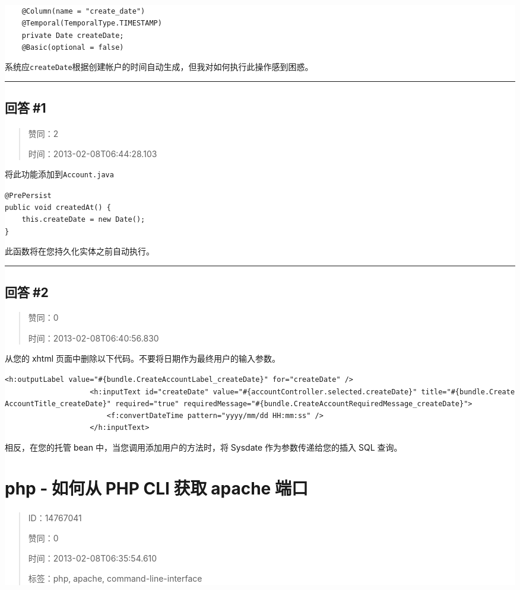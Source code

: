 ```
    @Column(name = "create_date")
    @Temporal(TemporalType.TIMESTAMP)
    private Date createDate;
    @Basic(optional = false) 
```

系统应`createDate`根据创建帐户的时间自动生成，但我对如何执行此操作感到困惑。

* * *

## 回答 #1

> 赞同：2
> 
> 时间：2013-02-08T06:44:28.103

将此功能添加到`Account.java`

```
@PrePersist
public void createdAt() {
    this.createDate = new Date();
} 
```

此函数将在您持久化实体之前自动执行。

* * *

## 回答 #2

> 赞同：0
> 
> 时间：2013-02-08T06:40:56.830

从您的 xhtml 页面中删除以下代码。不要将日期作为最终用户的输入参数。

```
<h:outputLabel value="#{bundle.CreateAccountLabel_createDate}" for="createDate" />
                    <h:inputText id="createDate" value="#{accountController.selected.createDate}" title="#{bundle.CreateAccountTitle_createDate}" required="true" requiredMessage="#{bundle.CreateAccountRequiredMessage_createDate}">
                        <f:convertDateTime pattern="yyyy/mm/dd HH:mm:ss" />
                    </h:inputText> 
```

相反，在您的托管 bean 中，当您调用添加用户的方法时，将 Sysdate 作为参数传递给您的插入 SQL 查询。

# php - 如何从 PHP CLI 获取 apache 端口

> ID：14767041
> 
> 赞同：0
> 
> 时间：2013-02-08T06:35:54.610
> 
> 标签：php, apache, command-line-interface
